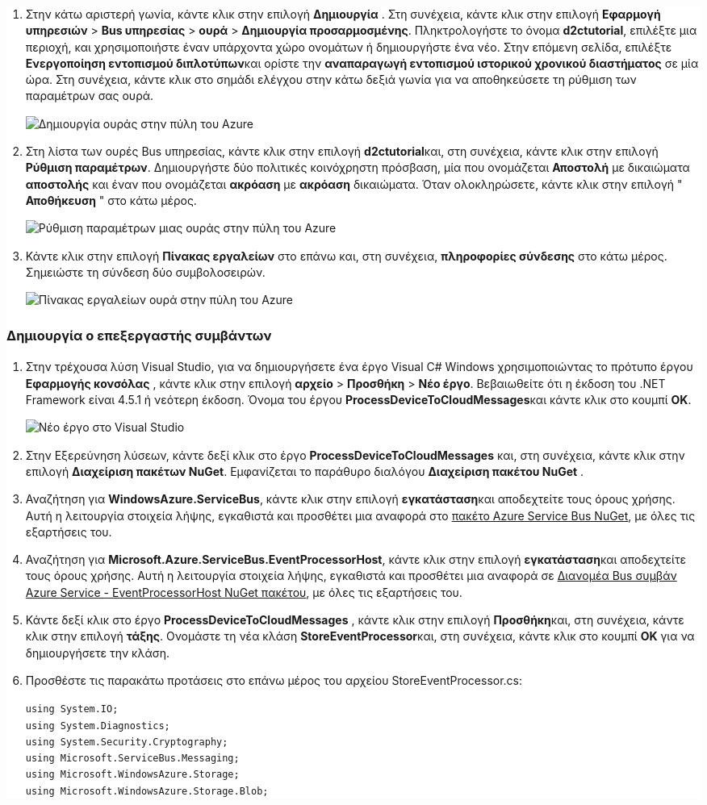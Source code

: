 1. Στην κάτω αριστερή γωνία, κάντε κλικ στην επιλογή **Δημιουργία** . Στη συνέχεια, κάντε κλικ στην επιλογή **Εφαρμογή υπηρεσιών** > **Bus υπηρεσίας** > **ουρά** > **Δημιουργία προσαρμοσμένης**. Πληκτρολογήστε το όνομα **d2ctutorial**, επιλέξτε μια περιοχή, και χρησιμοποιήστε έναν υπάρχοντα χώρο ονομάτων ή δημιουργήστε ένα νέο. Στην επόμενη σελίδα, επιλέξτε **Ενεργοποίηση εντοπισμού διπλοτύπων**και ορίστε την **αναπαραγωγή εντοπισμού ιστορικού χρονικού διαστήματος** σε μία ώρα. Στη συνέχεια, κάντε κλικ στο σημάδι ελέγχου στην κάτω δεξιά γωνία για να αποθηκεύσετε τη ρύθμιση των παραμέτρων σας ουρά.

    ![Δημιουργία ουράς στην πύλη του Azure][30]

2. Στη λίστα των ουρές Bus υπηρεσίας, κάντε κλικ στην επιλογή **d2ctutorial**και, στη συνέχεια, κάντε κλικ στην επιλογή **Ρύθμιση παραμέτρων**. Δημιουργήστε δύο πολιτικές κοινόχρηστη πρόσβαση, μία που ονομάζεται **Αποστολή** με δικαιώματα **αποστολής** και έναν που ονομάζεται **ακρόαση** με **ακρόαση** δικαιώματα. Όταν ολοκληρώσετε, κάντε κλικ στην επιλογή " **Αποθήκευση** " στο κάτω μέρος.

    ![Ρύθμιση παραμέτρων μιας ουράς στην πύλη του Azure][31]

3. Κάντε κλικ στην επιλογή **Πίνακας εργαλείων** στο επάνω και, στη συνέχεια, **πληροφορίες σύνδεσης** στο κάτω μέρος. Σημειώστε τη σύνδεση δύο συμβολοσειρών.

    ![Πίνακας εργαλείων ουρά στην πύλη του Azure][32]

### <a name="create-the-event-processor"></a>Δημιουργία ο επεξεργαστής συμβάντων

1. Στην τρέχουσα λύση Visual Studio, για να δημιουργήσετε ένα έργο Visual C# Windows χρησιμοποιώντας το πρότυπο έργου **Εφαρμογής κονσόλας** , κάντε κλικ στην επιλογή **αρχείο** > **Προσθήκη** > **Νέο έργο**. Βεβαιωθείτε ότι η έκδοση του .NET Framework είναι 4.5.1 ή νεότερη έκδοση. Όνομα του έργου **ProcessDeviceToCloudMessages**και κάντε κλικ στο κουμπί **OK**.

    ![Νέο έργο στο Visual Studio][10]

2. Στην Εξερεύνηση λύσεων, κάντε δεξί κλικ στο έργο **ProcessDeviceToCloudMessages** και, στη συνέχεια, κάντε κλικ στην επιλογή **Διαχείριση πακέτων NuGet**. Εμφανίζεται το παράθυρο διαλόγου **Διαχείριση πακέτου NuGet** .

3. Αναζήτηση για **WindowsAzure.ServiceBus**, κάντε κλικ στην επιλογή **εγκατάσταση**και αποδεχτείτε τους όρους χρήσης. Αυτή η λειτουργία στοιχεία λήψης, εγκαθιστά και προσθέτει μια αναφορά στο [πακέτο Azure Service Bus NuGet](https://www.nuget.org/packages/WindowsAzure.ServiceBus), με όλες τις εξαρτήσεις του.

4. Αναζήτηση για **Microsoft.Azure.ServiceBus.EventProcessorHost**, κάντε κλικ στην επιλογή **εγκατάσταση**και αποδεχτείτε τους όρους χρήσης. Αυτή η λειτουργία στοιχεία λήψης, εγκαθιστά και προσθέτει μια αναφορά σε [Διανομέα Bus συμβάν Azure Service - EventProcessorHost NuGet πακέτου](https://www.nuget.org/packages/Microsoft.Azure.ServiceBus.EventProcessorHost), με όλες τις εξαρτήσεις του.

5. Κάντε δεξί κλικ στο έργο **ProcessDeviceToCloudMessages** , κάντε κλικ στην επιλογή **Προσθήκη**και, στη συνέχεια, κάντε κλικ στην επιλογή **τάξης**. Ονομάστε τη νέα κλάση **StoreEventProcessor**και, στη συνέχεια, κάντε κλικ στο κουμπί **OK** για να δημιουργήσετε την κλάση.

6. Προσθέστε τις παρακάτω προτάσεις στο επάνω μέρος του αρχείου StoreEventProcessor.cs:

    ```
    using System.IO;
    using System.Diagnostics;
    using System.Security.Cryptography;
    using Microsoft.ServiceBus.Messaging;
    using Microsoft.WindowsAzure.Storage;
    using Microsoft.WindowsAzure.Storage.Blob;
    ```


[50]: ./media/iot-hub-csharp-csharp-process-d2c/run1.png
[10]: ./media/iot-hub-csharp-csharp-process-d2c/create-identity-csharp1.png
[30]: ./media/iot-hub-csharp-csharp-process-d2c/createqueue2.png
[31]: ./media/iot-hub-csharp-csharp-process-d2c/createqueue3.png
[32]: ./media/iot-hub-csharp-csharp-process-d2c/createqueue4.png
[Χώρος αποθήκευσης αντικειμένων blob του Azure]: ../storage/storage-dotnet-how-to-use-blobs.md
[Εργοστασιακές Azure δεδομένων]: https://azure.microsoft.com/documentation/services/data-factory/
[HDInsight (Hadoop)]: https://azure.microsoft.com/documentation/services/hdinsight/
[Bus υπηρεσίας Ουράς]: ../service-bus-messaging/service-bus-dotnet-get-started-with-queues.md
[Οδηγός Azure προγραμματιστής διανομέα IoT - συσκευή με το cloud]: iot-hub-devguide-messaging.md
[Azure χώρου αποθήκευσης]: https://azure.microsoft.com/documentation/services/storage/
[Bus Azure υπηρεσίας]: https://azure.microsoft.com/documentation/services/service-bus/
[Οδηγός για προγραμματιστές IoT διανομέα]: iot-hub-devguide.md
[Γρήγορα αποτελέσματα με το Κέντρο IoT]: iot-hub-csharp-csharp-getstarted.md
[Κέντρο για προγραμματιστές IoT Azure]: https://azure.microsoft.com/develop/iot
[lnk-service-fabric]: https://azure.microsoft.com/documentation/services/service-fabric/
[lnk-stream-analytics]: https://azure.microsoft.com/documentation/services/stream-analytics/
[lnk-event-hubs]: https://azure.microsoft.com/documentation/services/event-hubs/
[Χειρισμός μεταβατικές σφαλμάτων]: https://msdn.microsoft.com/library/hh675232.aspx
[Σχετικά με το χώρο αποθήκευσης στο Azure]: ../storage/storage-create-storage-account.md#create-a-storage-account
[Γρήγορα αποτελέσματα με το συμβάν διανομείς]: ../event-hubs/event-hubs-csharp-ephcs-getstarted.md
[Azure αποθήκευσης κλιμάκωση κατευθυντήριες γραμμές]: ../storage/storage-scalability-targets.md
[Azure Block Blobs]: https://msdn.microsoft.com/library/azure/ee691964.aspx
[Event Hubs]: ../event-hubs/event-hubs-overview.md
[EventProcessorHost]: http://msdn.microsoft.com/library/azure/microsoft.servicebus.messaging.eventprocessorhost(v=azure.95).aspx
[Οδηγός προγραμματισμού διανομείς συμβάντος]: ../event-hubs/event-hubs-programming-guide.md
[Χειρισμός μεταβατικές σφαλμάτων]: https://msdn.microsoft.com/library/hh680901(v=pandp.50).aspx
[Δημιουργήστε εφαρμογές πολλαπλών επιπέδων με Bus υπηρεσίας]: ../service-bus-messaging/service-bus-dotnet-multi-tier-app-using-service-bus-queues.md
[lnk-classic-portal]: https://manage.windowsazure.com
[lnk-c2d]: iot-hub-csharp-csharp-process-d2c.md
[lnk-suite]: https://azure.microsoft.com/documentation/suites/iot-suite/